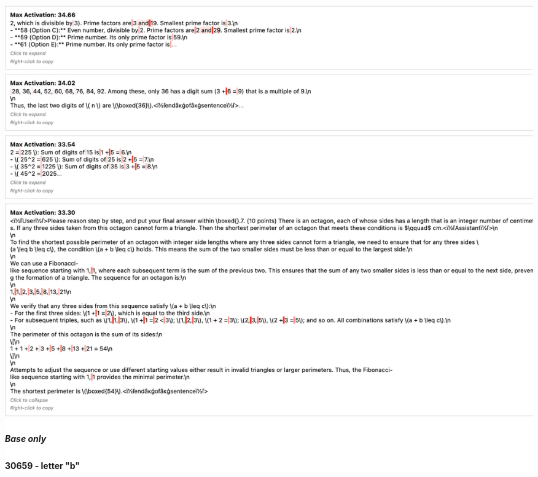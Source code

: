 ![43201](plots/max_activating_examples/L15/Reasoning%20only/43201.png)

##### Base only

**30659 - letter "b"**
